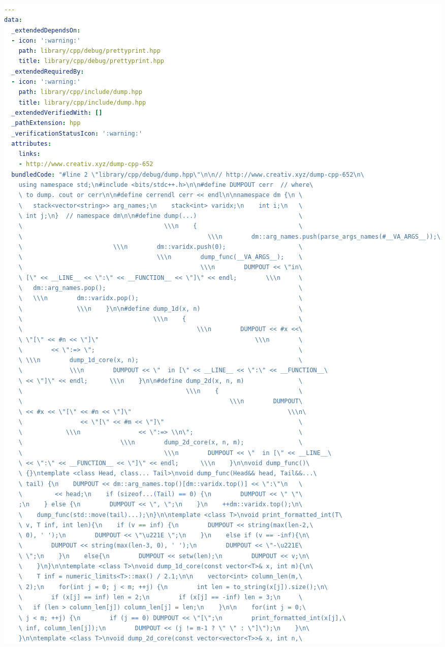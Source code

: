 ```yaml
---
data:
  _extendedDependsOn:
  - icon: ':warning:'
    path: library/cpp/debug/prettyprint.hpp
    title: library/cpp/debug/prettyprint.hpp
  _extendedRequiredBy:
  - icon: ':warning:'
    path: library/cpp/include/dump.hpp
    title: library/cpp/include/dump.hpp
  _extendedVerifiedWith: []
  _pathExtension: hpp
  _verificationStatusIcon: ':warning:'
  attributes:
    links:
    - http://www.creativ.xyz/dump-cpp-652
  bundledCode: "#line 2 \"library/cpp/debug/dump.hpp\"\n\n// http://www.creativ.xyz/dump-cpp-652\n\
    using namespace std;\n#include <bits/stdc++.h>\n\n#define DUMPOUT cerr  // where\
    \ to dump. cout or cerr\n\n#define cerrendl cerr << endl\n\nnamespace dm {\n \
    \   stack<vector<string>> arg_names;\n    stack<int> varidx;\n    int i;\n   \
    \ int j;\n}  // namespace dm\n\n#define dump(...)                            \
    \                                       \\\n    {                            \
    \                                                   \\\n        dm::arg_names.push(parse_args_names(#__VA_ARGS__));\
    \                         \\\n        dm::varidx.push(0);                    \
    \                                     \\\n        dump_func(__VA_ARGS__);    \
    \                                                 \\\n        DUMPOUT << \"in\
    \ [\" << __LINE__ << \":\" << __FUNCTION__ << \"]\" << endl;        \\\n     \
    \   dm::arg_names.pop();                                                     \
    \   \\\n        dm::varidx.pop();                                            \
    \               \\\n    }\n\n#define dump_1d(x, n)                           \
    \                                    \\\n    {                               \
    \                                                \\\n        DUMPOUT << #x <<\
    \ \"[\" << #n << \"]\"                                           \\\n        \
    \        << \":=> \";                                                        \
    \ \\\n        dump_1d_core(x, n);                                            \
    \             \\\n        DUMPOUT << \"  in [\" << __LINE__ << \":\" << __FUNCTION__\
    \ << \"]\" << endl;      \\\n    }\n\n#define dump_2d(x, n, m)               \
    \                                             \\\n    {                      \
    \                                                         \\\n        DUMPOUT\
    \ << #x << \"[\" << #n << \"]\"                                           \\\n\
    \                << \"[\" << #m << \"]\"                                     \
    \            \\\n                << \":=> \\n\";                             \
    \                           \\\n        dump_2d_core(x, n, m);               \
    \                                       \\\n        DUMPOUT << \"  in [\" << __LINE__\
    \ << \":\" << __FUNCTION__ << \"]\" << endl;      \\\n    }\n\nvoid dump_func()\
    \ {}\ntemplate <class Head, class... Tail>\nvoid dump_func(Head&& head, Tail&&...\
    \ tail) {\n    DUMPOUT << dm::arg_names.top()[dm::varidx.top()] << \":\"\n   \
    \         << head;\n    if (sizeof...(Tail) == 0) {\n        DUMPOUT << \" \"\
    ;\n    } else {\n        DUMPOUT << \", \";\n    }\n    ++dm::varidx.top();\n\
    \    dump_func(std::move(tail)...);\n}\n\ntemplate <class T>\nvoid print_formatted_int(T\
    \ v, T inf, int len){\n    if (v == inf) {\n        DUMPOUT << string(max(len-2,\
    \ 0), ' ');\n        DUMPOUT << \"\u221E \";\n    }\n    else if (v == -inf){\n\
    \        DUMPOUT << string(max(len-3, 0), ' ');\n        DUMPOUT << \"-\u221E\
    \ \";\n    }\n    else{\n        DUMPOUT << setw(len);\n        DUMPOUT << v;\n\
    \    }\n}\n\ntemplate <class T>\nvoid dump_1d_core(const vector<T>& x, int m){\n\
    \    T inf = numeric_limits<T>::max() / 2.1;\n\n    vector<int> column_len(m,\
    \ 2);\n    for(int j = 0; j < m; ++j) {\n        int len = to_string(x[j]).size();\n\
    \        if (x[j] == inf) len = 2;\n        if (x[j] == -inf) len = 3;\n     \
    \   if (len > column_len[j]) column_len[j] = len;\n    }\n\n    for(int j = 0;\
    \ j < m; ++j) {\n        if (j == 0) DUMPOUT << \"[\";\n        print_formatted_int(x[j],\
    \ inf, column_len[j]);\n        DUMPOUT << (j != m-1 ? \" \" : \"]\");\n    }\n\
    }\n\ntemplate <class T>\nvoid dump_2d_core(const vector<vector<T>>& x, int n,\
```